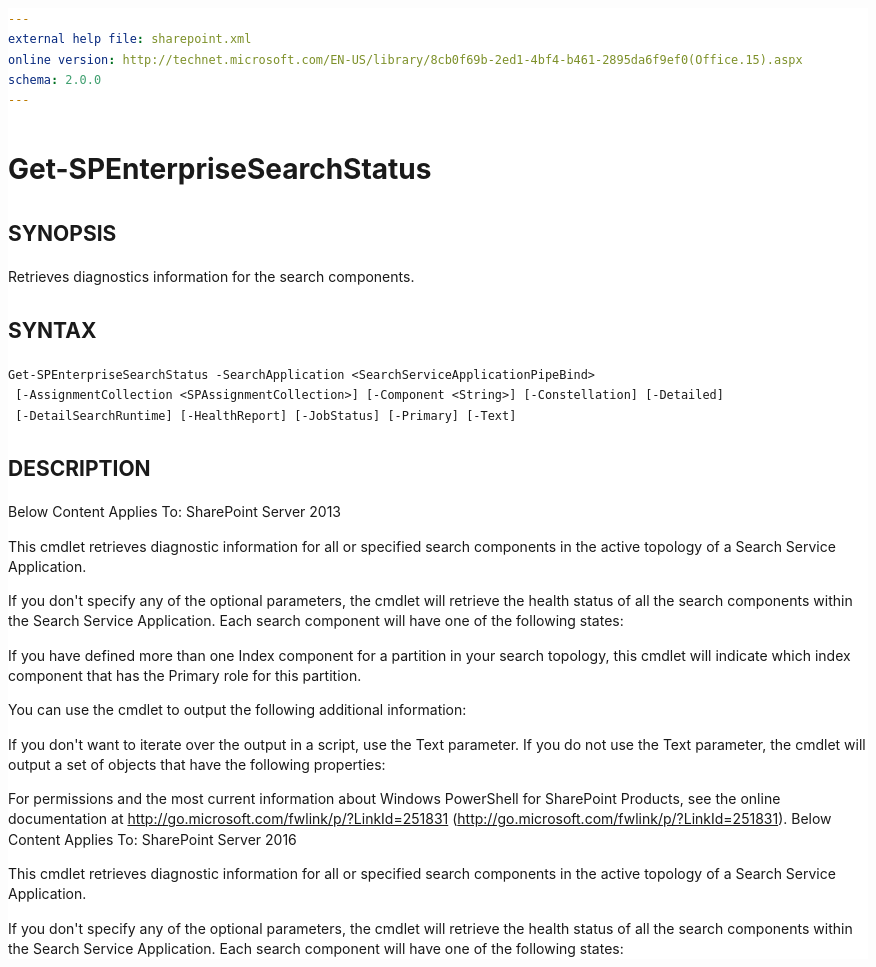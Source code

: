 ```yaml
---
external help file: sharepoint.xml
online version: http://technet.microsoft.com/EN-US/library/8cb0f69b-2ed1-4bf4-b461-2895da6f9ef0(Office.15).aspx
schema: 2.0.0
---
```


# Get-SPEnterpriseSearchStatus

## SYNOPSIS
Retrieves diagnostics information for the search components.

## SYNTAX

```
Get-SPEnterpriseSearchStatus -SearchApplication <SearchServiceApplicationPipeBind>
 [-AssignmentCollection <SPAssignmentCollection>] [-Component <String>] [-Constellation] [-Detailed]
 [-DetailSearchRuntime] [-HealthReport] [-JobStatus] [-Primary] [-Text]
```

## DESCRIPTION
Below Content Applies To: SharePoint Server 2013

This cmdlet retrieves diagnostic information for all or specified search components in the active topology of a Search Service Application.

If you don't specify any of the optional parameters, the cmdlet will retrieve the health status of all the search components within the Search Service Application.
Each search component will have one of the following states:

If you have defined more than one Index component for a partition in your search topology, this cmdlet will indicate which index component that has the Primary role for this partition.

You can use the cmdlet to output the following additional information:

If you don't want to iterate over the output in a script, use the Text parameter.
If you do not use the Text parameter, the cmdlet will output a set of objects that have the following properties:

For permissions and the most current information about Windows PowerShell for SharePoint Products, see the online documentation at http://go.microsoft.com/fwlink/p/?LinkId=251831 (http://go.microsoft.com/fwlink/p/?LinkId=251831).
Below Content Applies To: SharePoint Server 2016

This cmdlet retrieves diagnostic information for all or specified search components in the active topology of a Search Service Application.

If you don't specify any of the optional parameters, the cmdlet will retrieve the health status of all the search components within the Search Service Application.
Each search component will have one of the following states:
